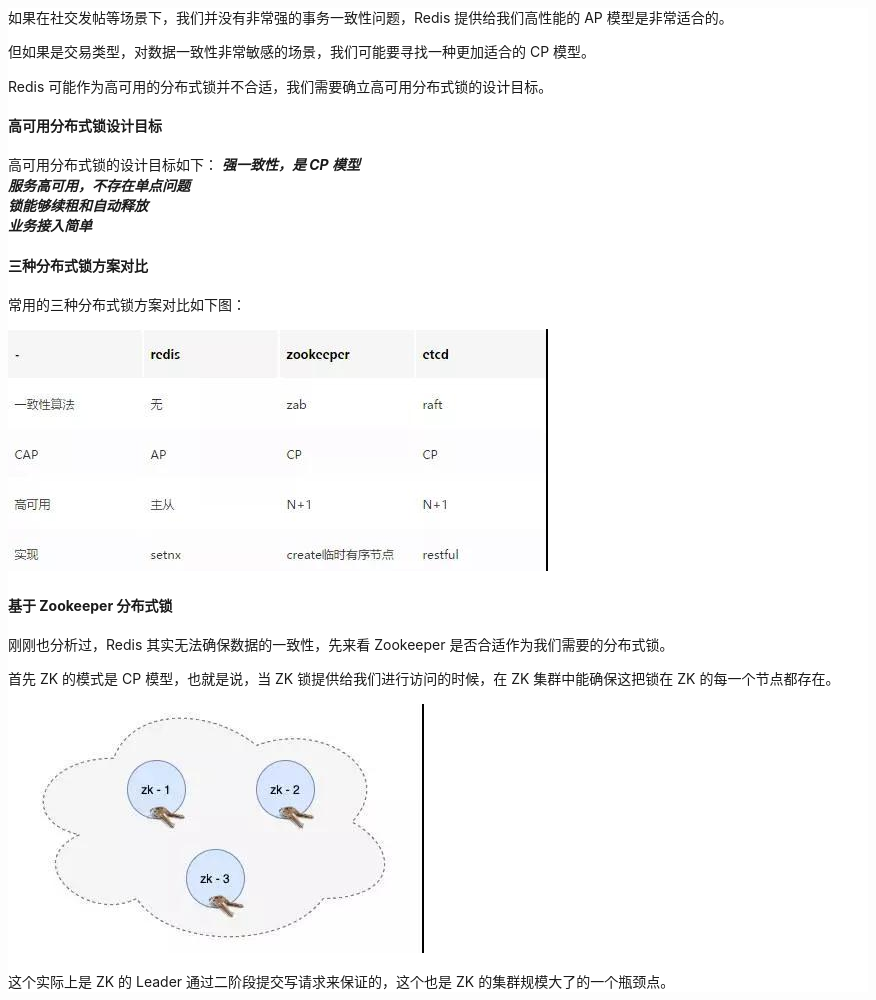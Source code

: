 如果在社交发帖等场景下，我们并没有非常强的事务一致性问题，Redis 提供给我们高性能的 AP 模型是非常适合的。

但如果是交易类型，对数据一致性非常敏感的场景，我们可能要寻找一种更加适合的 CP 模型。

Redis 可能作为高可用的分布式锁并不合适，我们需要确立高可用分布式锁的设计目标。

#### 高可用分布式锁设计目标

高可用分布式锁的设计目标如下：
***强一致性，是 CP 模型***  
***服务高可用，不存在单点问题***  
***锁能够续租和自动释放***  
***业务接入简单***  

#### 三种分布式锁方案对比

常用的三种分布式锁方案对比如下图：

![](/pic/5/2.jpg)

#### 基于 Zookeeper 分布式锁

刚刚也分析过，Redis 其实无法确保数据的一致性，先来看 Zookeeper 是否合适作为我们需要的分布式锁。

首先 ZK 的模式是 CP 模型，也就是说，当 ZK 锁提供给我们进行访问的时候，在 ZK 集群中能确保这把锁在 ZK 的每一个节点都存在。

![](/pic/5/3.jpg)

这个实际上是 ZK 的 Leader 通过二阶段提交写请求来保证的，这个也是 ZK 的集群规模大了的一个瓶颈点。
